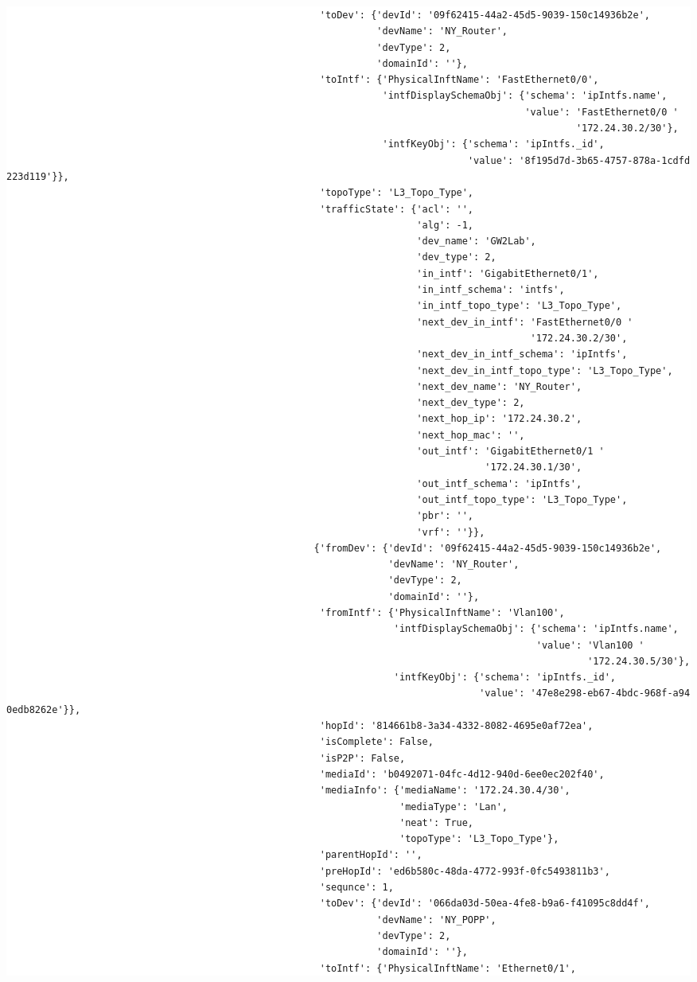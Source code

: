                                                            'toDev': {'devId': '09f62415-44a2-45d5-9039-150c14936b2e',
                                                                     'devName': 'NY_Router',
                                                                     'devType': 2,
                                                                     'domainId': ''},
                                                           'toIntf': {'PhysicalInftName': 'FastEthernet0/0',
                                                                      'intfDisplaySchemaObj': {'schema': 'ipIntfs.name',
                                                                                               'value': 'FastEthernet0/0 '
                                                                                                        '172.24.30.2/30'},
                                                                      'intfKeyObj': {'schema': 'ipIntfs._id',
                                                                                     'value': '8f195d7d-3b65-4757-878a-1cdfd223d119'}},
                                                           'topoType': 'L3_Topo_Type',
                                                           'trafficState': {'acl': '',
                                                                            'alg': -1,
                                                                            'dev_name': 'GW2Lab',
                                                                            'dev_type': 2,
                                                                            'in_intf': 'GigabitEthernet0/1',
                                                                            'in_intf_schema': 'intfs',
                                                                            'in_intf_topo_type': 'L3_Topo_Type',
                                                                            'next_dev_in_intf': 'FastEthernet0/0 '
                                                                                                '172.24.30.2/30',
                                                                            'next_dev_in_intf_schema': 'ipIntfs',
                                                                            'next_dev_in_intf_topo_type': 'L3_Topo_Type',
                                                                            'next_dev_name': 'NY_Router',
                                                                            'next_dev_type': 2,
                                                                            'next_hop_ip': '172.24.30.2',
                                                                            'next_hop_mac': '',
                                                                            'out_intf': 'GigabitEthernet0/1 '
                                                                                        '172.24.30.1/30',
                                                                            'out_intf_schema': 'ipIntfs',
                                                                            'out_intf_topo_type': 'L3_Topo_Type',
                                                                            'pbr': '',
                                                                            'vrf': ''}},
                                                          {'fromDev': {'devId': '09f62415-44a2-45d5-9039-150c14936b2e',
                                                                       'devName': 'NY_Router',
                                                                       'devType': 2,
                                                                       'domainId': ''},
                                                           'fromIntf': {'PhysicalInftName': 'Vlan100',
                                                                        'intfDisplaySchemaObj': {'schema': 'ipIntfs.name',
                                                                                                 'value': 'Vlan100 '
                                                                                                          '172.24.30.5/30'},
                                                                        'intfKeyObj': {'schema': 'ipIntfs._id',
                                                                                       'value': '47e8e298-eb67-4bdc-968f-a940edb8262e'}},
                                                           'hopId': '814661b8-3a34-4332-8082-4695e0af72ea',
                                                           'isComplete': False,
                                                           'isP2P': False,
                                                           'mediaId': 'b0492071-04fc-4d12-940d-6ee0ec202f40',
                                                           'mediaInfo': {'mediaName': '172.24.30.4/30',
                                                                         'mediaType': 'Lan',
                                                                         'neat': True,
                                                                         'topoType': 'L3_Topo_Type'},
                                                           'parentHopId': '',
                                                           'preHopId': 'ed6b580c-48da-4772-993f-0fc5493811b3',
                                                           'sequnce': 1,
                                                           'toDev': {'devId': '066da03d-50ea-4fe8-b9a6-f41095c8dd4f',
                                                                     'devName': 'NY_POPP',
                                                                     'devType': 2,
                                                                     'domainId': ''},
                                                           'toIntf': {'PhysicalInftName': 'Ethernet0/1',